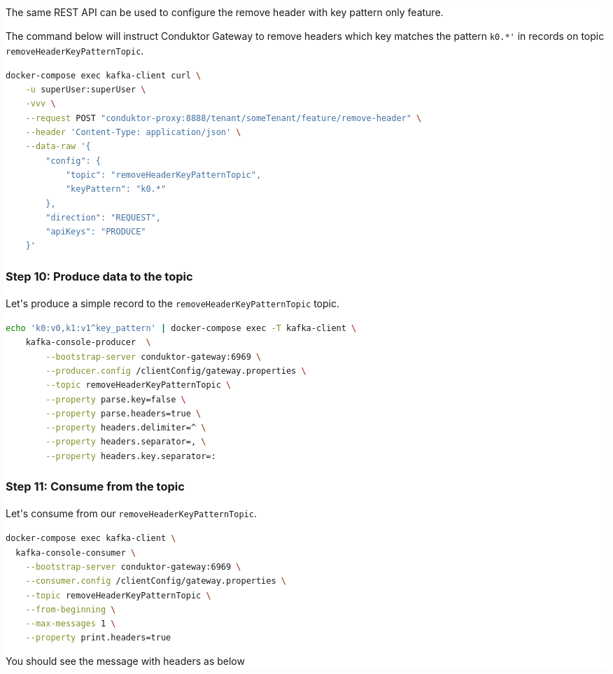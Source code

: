 The same REST API can be used to configure the remove header with key pattern only feature.

The command below will instruct Conduktor Gateway to remove headers which key matches the pattern `k0.*'` in records on topic `removeHeaderKeyPatternTopic`.

```bash
docker-compose exec kafka-client curl \
    -u superUser:superUser \
    -vvv \
    --request POST "conduktor-proxy:8888/tenant/someTenant/feature/remove-header" \
    --header 'Content-Type: application/json' \
    --data-raw '{
        "config": {
            "topic": "removeHeaderKeyPatternTopic",
            "keyPattern": "k0.*"
        },
        "direction": "REQUEST",
        "apiKeys": "PRODUCE"
    }'
```


### Step 10: Produce data to the topic

Let's produce a simple record to the `removeHeaderKeyPatternTopic` topic.

```bash
echo 'k0:v0,k1:v1^key_pattern' | docker-compose exec -T kafka-client \
    kafka-console-producer  \
        --bootstrap-server conduktor-gateway:6969 \
        --producer.config /clientConfig/gateway.properties \
        --topic removeHeaderKeyPatternTopic \
        --property parse.key=false \
        --property parse.headers=true \
        --property headers.delimiter=^ \
        --property headers.separator=, \
        --property headers.key.separator=:
```

### Step 11: Consume from the topic

Let's consume from our `removeHeaderKeyPatternTopic`.

```bash
docker-compose exec kafka-client \
  kafka-console-consumer \
    --bootstrap-server conduktor-gateway:6969 \
    --consumer.config /clientConfig/gateway.properties \
    --topic removeHeaderKeyPatternTopic \
    --from-beginning \
    --max-messages 1 \
    --property print.headers=true
```

You should see the message with headers as below
